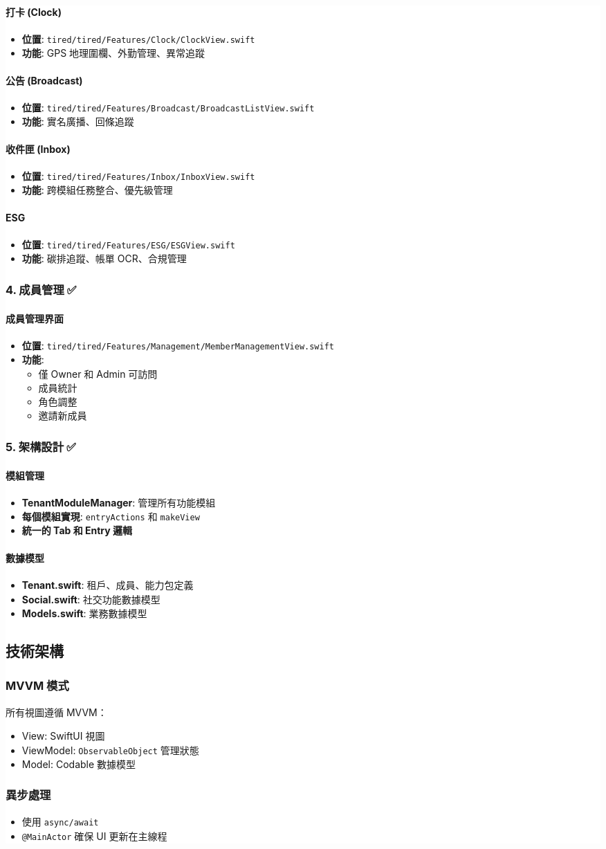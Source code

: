 #### 打卡 (Clock)
- **位置**: `tired/tired/Features/Clock/ClockView.swift`
- **功能**: GPS 地理圍欄、外勤管理、異常追蹤

#### 公告 (Broadcast)
- **位置**: `tired/tired/Features/Broadcast/BroadcastListView.swift`
- **功能**: 實名廣播、回條追蹤

#### 收件匣 (Inbox)
- **位置**: `tired/tired/Features/Inbox/InboxView.swift`
- **功能**: 跨模組任務整合、優先級管理

#### ESG
- **位置**: `tired/tired/Features/ESG/ESGView.swift`
- **功能**: 碳排追蹤、帳單 OCR、合規管理

### 4. 成員管理 ✅

#### 成員管理界面
- **位置**: `tired/tired/Features/Management/MemberManagementView.swift`
- **功能**: 
  - 僅 Owner 和 Admin 可訪問
  - 成員統計
  - 角色調整
  - 邀請新成員

### 5. 架構設計 ✅

#### 模組管理
- **TenantModuleManager**: 管理所有功能模組
- **每個模組實現**: `entryActions` 和 `makeView`
- **統一的 Tab 和 Entry 邏輯**

#### 數據模型
- **Tenant.swift**: 租戶、成員、能力包定義
- **Social.swift**: 社交功能數據模型
- **Models.swift**: 業務數據模型

## 技術架構

### MVVM 模式
所有視圖遵循 MVVM：
- View: SwiftUI 視圖
- ViewModel: `ObservableObject` 管理狀態
- Model: Codable 數據模型

### 異步處理
- 使用 `async/await`
- `@MainActor` 確保 UI 更新在主線程

